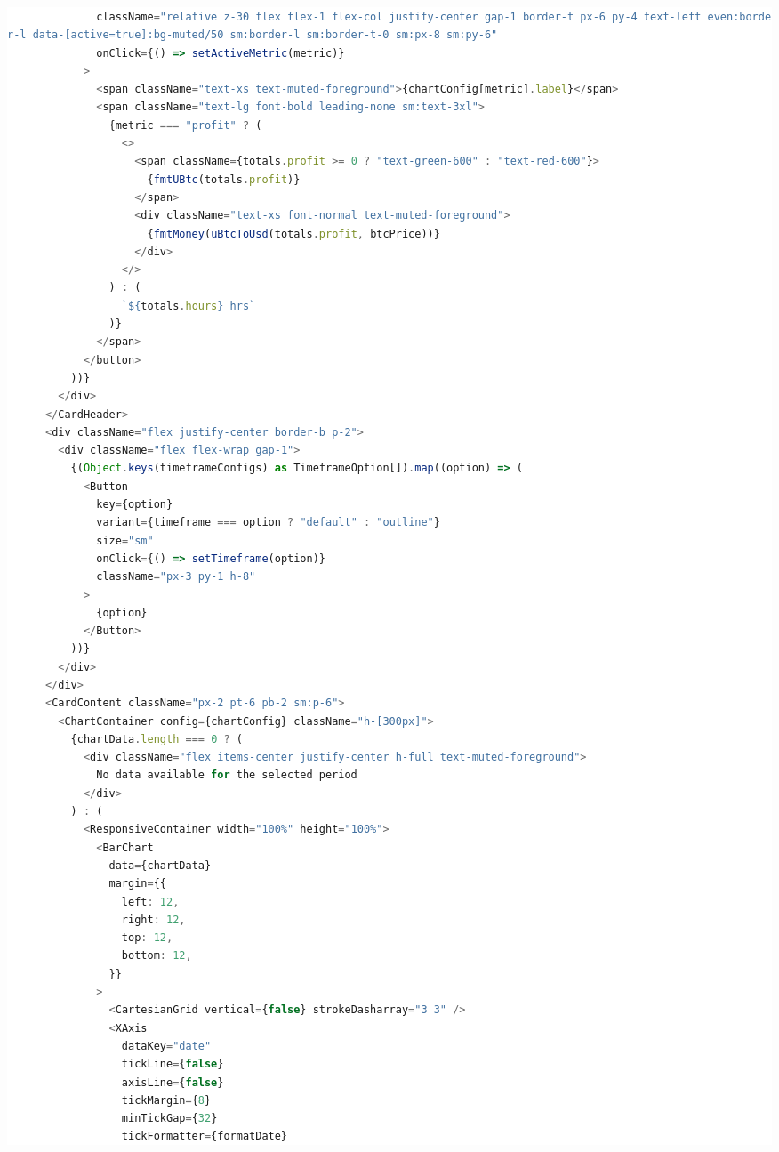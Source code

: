 ```ts
              className="relative z-30 flex flex-1 flex-col justify-center gap-1 border-t px-6 py-4 text-left even:border-l data-[active=true]:bg-muted/50 sm:border-l sm:border-t-0 sm:px-8 sm:py-6"
              onClick={() => setActiveMetric(metric)}
            >
              <span className="text-xs text-muted-foreground">{chartConfig[metric].label}</span>
              <span className="text-lg font-bold leading-none sm:text-3xl">
                {metric === "profit" ? (
                  <>
                    <span className={totals.profit >= 0 ? "text-green-600" : "text-red-600"}>
                      {fmtUBtc(totals.profit)}
                    </span>
                    <div className="text-xs font-normal text-muted-foreground">
                      {fmtMoney(uBtcToUsd(totals.profit, btcPrice))}
                    </div>
                  </>
                ) : (
                  `${totals.hours} hrs`
                )}
              </span>
            </button>
          ))}
        </div>
      </CardHeader>
      <div className="flex justify-center border-b p-2">
        <div className="flex flex-wrap gap-1">
          {(Object.keys(timeframeConfigs) as TimeframeOption[]).map((option) => (
            <Button
              key={option}
              variant={timeframe === option ? "default" : "outline"}
              size="sm"
              onClick={() => setTimeframe(option)}
              className="px-3 py-1 h-8"
            >
              {option}
            </Button>
          ))}
        </div>
      </div>
      <CardContent className="px-2 pt-6 pb-2 sm:p-6">
        <ChartContainer config={chartConfig} className="h-[300px]">
          {chartData.length === 0 ? (
            <div className="flex items-center justify-center h-full text-muted-foreground">
              No data available for the selected period
            </div>
          ) : (
            <ResponsiveContainer width="100%" height="100%">
              <BarChart
                data={chartData}
                margin={{
                  left: 12,
                  right: 12,
                  top: 12,
                  bottom: 12,
                }}
              >
                <CartesianGrid vertical={false} strokeDasharray="3 3" />
                <XAxis
                  dataKey="date"
                  tickLine={false}
                  axisLine={false}
                  tickMargin={8}
                  minTickGap={32}
                  tickFormatter={formatDate}
```